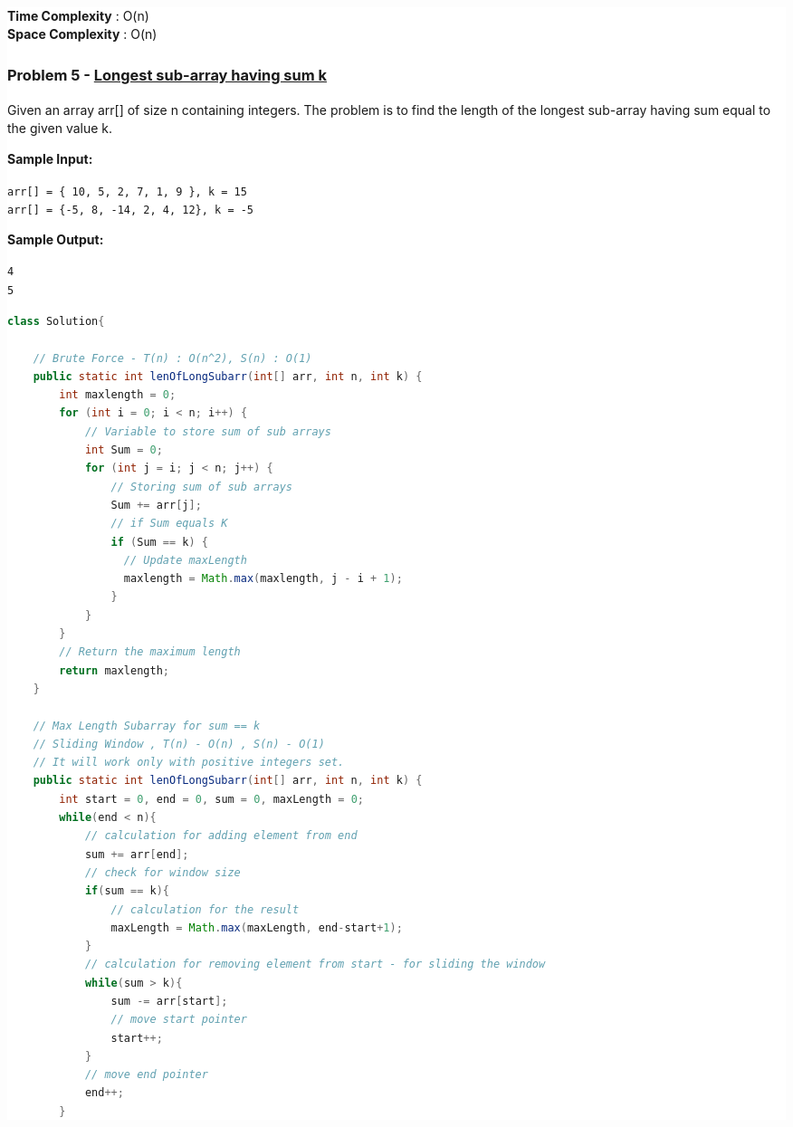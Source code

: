 **Time Complexity** : O(n) <br/>
**Space Complexity** : O(n)

### Problem 5 - [Longest sub-array having sum k](https://www.geeksforgeeks.org/longest-sub-array-sum-k/)

Given an array arr[] of size n containing integers. The problem is to find the length of the longest sub-array having sum equal to the given value k.

**Sample Input:**

```
arr[] = { 10, 5, 2, 7, 1, 9 }, k = 15
arr[] = {-5, 8, -14, 2, 4, 12}, k = -5
```

**Sample Output:**
```
4
5
```

```java
class Solution{

    // Brute Force - T(n) : O(n^2), S(n) : O(1)
    public static int lenOfLongSubarr(int[] arr, int n, int k) {
        int maxlength = 0;
        for (int i = 0; i < n; i++) {
            // Variable to store sum of sub arrays
            int Sum = 0;
            for (int j = i; j < n; j++) {
                // Storing sum of sub arrays
                Sum += arr[j];
                // if Sum equals K
                if (Sum == k) {
                  // Update maxLength
                  maxlength = Math.max(maxlength, j - i + 1);
                }
            }
        }
        // Return the maximum length
        return maxlength;          
    }

    // Max Length Subarray for sum == k
    // Sliding Window , T(n) - O(n) , S(n) - O(1)
    // It will work only with positive integers set.
    public static int lenOfLongSubarr(int[] arr, int n, int k) {
        int start = 0, end = 0, sum = 0, maxLength = 0;
        while(end < n){
            // calculation for adding element from end
            sum += arr[end];
            // check for window size
            if(sum == k){
                // calculation for the result
                maxLength = Math.max(maxLength, end-start+1);
            }
            // calculation for removing element from start - for sliding the window
            while(sum > k){
                sum -= arr[start];
                // move start pointer
                start++;
            }
            // move end pointer
            end++;
        }
```